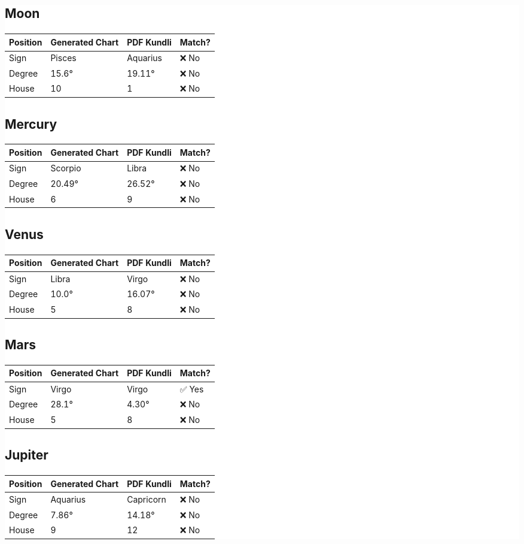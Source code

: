 ## Moon

| Position | Generated Chart | PDF Kundli | Match? |
|----------|----------------|------------|--------|
| Sign     | Pisces         | Aquarius   | ❌ No  |
| Degree   | 15.6°          | 19.11°     | ❌ No  |
| House    | 10             | 1          | ❌ No  |

## Mercury

| Position | Generated Chart | PDF Kundli | Match? |
|----------|----------------|------------|--------|
| Sign     | Scorpio        | Libra      | ❌ No  |
| Degree   | 20.49°         | 26.52°     | ❌ No  |
| House    | 6              | 9          | ❌ No  |

## Venus

| Position | Generated Chart | PDF Kundli | Match? |
|----------|----------------|------------|--------|
| Sign     | Libra          | Virgo      | ❌ No  |
| Degree   | 10.0°          | 16.07°     | ❌ No  |
| House    | 5              | 8          | ❌ No  |

## Mars

| Position | Generated Chart | PDF Kundli | Match? |
|----------|----------------|------------|--------|
| Sign     | Virgo          | Virgo      | ✅ Yes |
| Degree   | 28.1°          | 4.30°      | ❌ No  |
| House    | 5              | 8          | ❌ No  |

## Jupiter

| Position | Generated Chart | PDF Kundli | Match? |
|----------|----------------|------------|--------|
| Sign     | Aquarius       | Capricorn  | ❌ No  |
| Degree   | 7.86°          | 14.18°     | ❌ No  |
| House    | 9              | 12         | ❌ No  |
